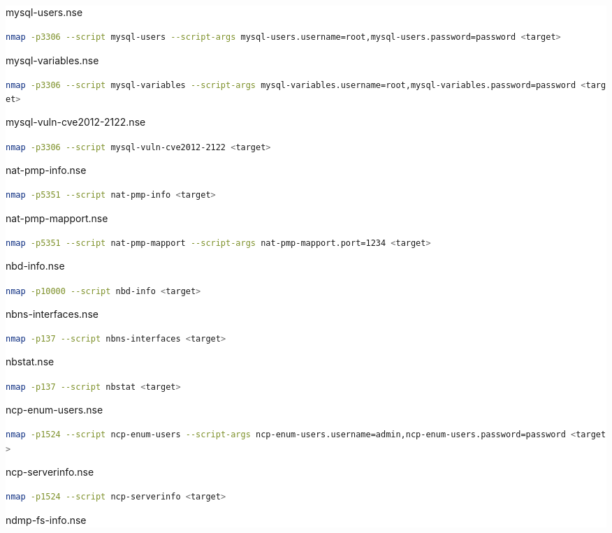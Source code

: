 mysql-users.nse

```bash
nmap -p3306 --script mysql-users --script-args mysql-users.username=root,mysql-users.password=password <target>
```

mysql-variables.nse

```bash
nmap -p3306 --script mysql-variables --script-args mysql-variables.username=root,mysql-variables.password=password <target>
```

mysql-vuln-cve2012-2122.nse

```bash
nmap -p3306 --script mysql-vuln-cve2012-2122 <target>
```

nat-pmp-info.nse

```bash
nmap -p5351 --script nat-pmp-info <target>
```

nat-pmp-mapport.nse

```bash
nmap -p5351 --script nat-pmp-mapport --script-args nat-pmp-mapport.port=1234 <target>
```

nbd-info.nse

```bash
nmap -p10000 --script nbd-info <target>
```

nbns-interfaces.nse

```bash
nmap -p137 --script nbns-interfaces <target>
```

nbstat.nse

```bash
nmap -p137 --script nbstat <target>
```

ncp-enum-users.nse

```bash
nmap -p1524 --script ncp-enum-users --script-args ncp-enum-users.username=admin,ncp-enum-users.password=password <target>
```

ncp-serverinfo.nse

```bash
nmap -p1524 --script ncp-serverinfo <target>
```

ndmp-fs-info.nse

